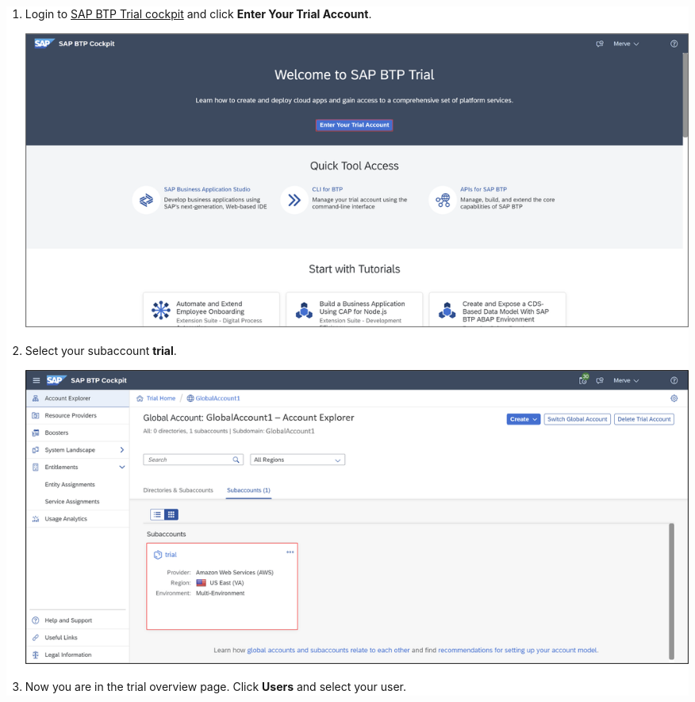   1. Login to [SAP BTP Trial cockpit](https://cockpit.hanatrial.ondemand.com/) and click **Enter Your Trial Account**.

      ![assign role collection](bas1.png)

  2. Select your subaccount **trial**.

      ![assign role collection](bas2.png)

  2. Now you are in the trial overview page. Click **Users** and select your user.
